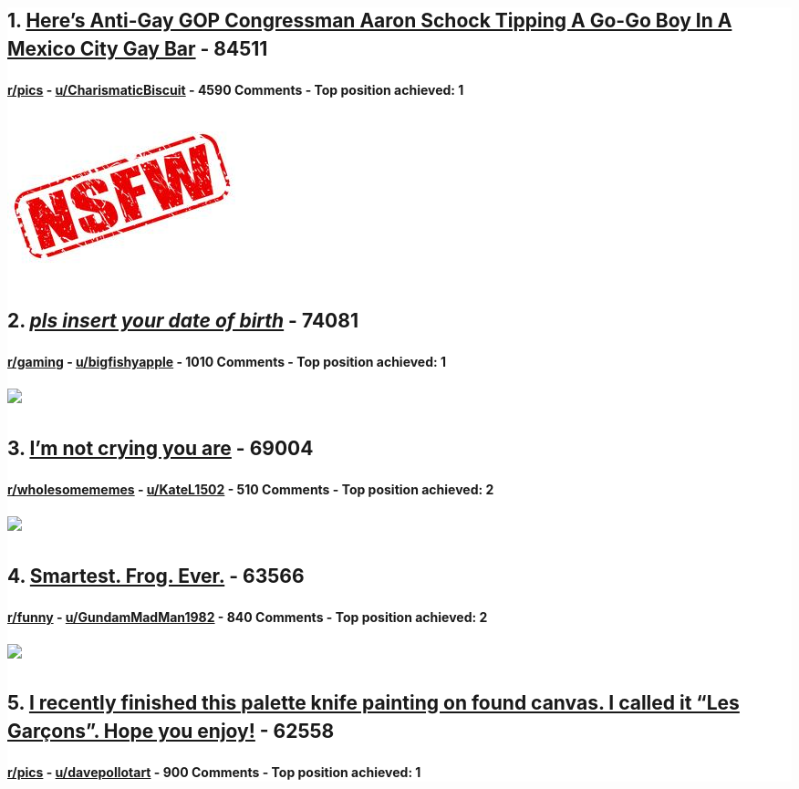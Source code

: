 ## 1. [Here’s Anti-Gay GOP Congressman Aaron Schock Tipping A Go-Go Boy In A Mexico City Gay Bar](http://reddit.com/r/pics/comments/c6fvsc/heres_antigay_gop_congressman_aaron_schock/) - 84511
#### [r/pics](http://reddit.com/r/pics) - [u/CharismaticBiscuit](http://reddit.com/u/CharismaticBiscuit) - 4590 Comments - Top position achieved: 1

<a href="https://i.redd.it/gw3v44i721731.png"><img src="https://github.com/mgerb/top-of-reddit/raw/master/nsfw.jpg"></img></a>

## 2. [*pls insert your date of birth*](http://reddit.com/r/gaming/comments/c6ntcy/pls_insert_your_date_of_birth/) - 74081
#### [r/gaming](http://reddit.com/r/gaming) - [u/bigfishyapple](http://reddit.com/u/bigfishyapple) - 1010 Comments - Top position achieved: 1

<a href="https://i.redd.it/tvyadrsk55731.jpg"><img src="https://b.thumbs.redditmedia.com/QrZ76flMqZKVMw1nTO11jlKsdxafxM2EJ3VIDu9rdjc.jpg"></img></a>

## 3. [I’m not crying you are](http://reddit.com/r/wholesomememes/comments/c6fub1/im_not_crying_you_are/) - 69004
#### [r/wholesomememes](http://reddit.com/r/wholesomememes) - [u/KateL1502](http://reddit.com/u/KateL1502) - 510 Comments - Top position achieved: 2

<a href="https://i.redd.it/a0t5q6nf11731.jpg"><img src="https://b.thumbs.redditmedia.com/cD10aGjlFouzLx-HPDcAoXRjgm8Iy9LrAjZtJjnXkoE.jpg"></img></a>

## 4. [Smartest. Frog. Ever.](http://reddit.com/r/funny/comments/c6o0n6/smartest_frog_ever/) - 63566
#### [r/funny](http://reddit.com/r/funny) - [u/GundamMadMan1982](http://reddit.com/u/GundamMadMan1982) - 840 Comments - Top position achieved: 2

<a href="https://v.redd.it/1auqyncc85731"><img src="https://a.thumbs.redditmedia.com/zvPOMW4awRlmdcK2rbNyrmHerq2MLHCCcuWsFMebdt8.jpg"></img></a>

## 5. [I recently finished this palette knife painting on found canvas. I called it “Les Garçons”. Hope you enjoy!](http://reddit.com/r/pics/comments/c6iptb/i_recently_finished_this_palette_knife_painting/) - 62558
#### [r/pics](http://reddit.com/r/pics) - [u/davepollotart](http://reddit.com/u/davepollotart) - 900 Comments - Top position achieved: 1
